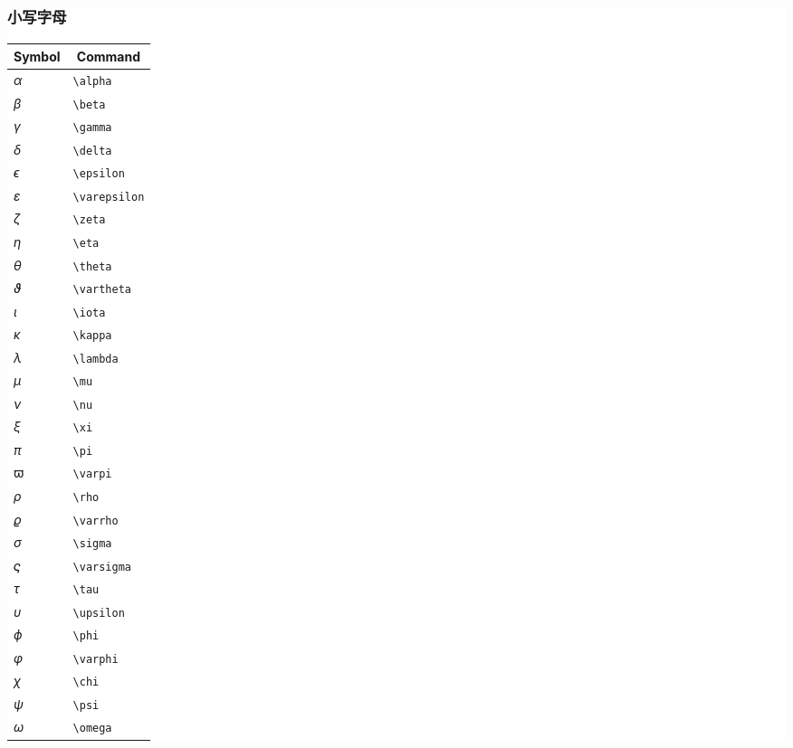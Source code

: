 ### 小写字母

| Symbol | Command |
| -- | -- |
| $\alpha$ | `\alpha` |
| $\beta$ | `\beta` |
| $\gamma$ | `\gamma` |
| $\delta$ | `\delta` |
| $\epsilon$ | `\epsilon` |
| $\varepsilon$ | `\varepsilon` |
| $\zeta$ | `\zeta` |
| $\eta$ | `\eta` |
| $\theta$ | `\theta` |
| $\vartheta$ | `\vartheta` |
| $\iota$ | `\iota` |
| $\kappa$ | `\kappa` |
| $\lambda$ | `\lambda` |
| $\mu$ | `\mu` |
| $\nu$ | `\nu` |
| $\xi$ | `\xi` |
| $\pi$ | `\pi` |
| $\varpi$ | `\varpi` |
| $\rho$ | `\rho` |
| $\varrho$ | `\varrho` |
| $\sigma$ | `\sigma` |
| $\varsigma$ | `\varsigma` |
| $\tau$ | `\tau` |
| $\upsilon$ | `\upsilon` |
| $\phi$ | `\phi` |
| $\varphi$ | `\varphi` |
| $\chi$ | `\chi` |
| $\psi$ | `\psi` |
| $\omega$ | `\omega` |
